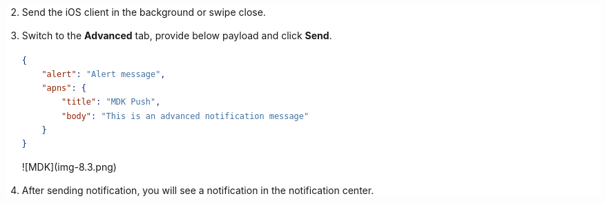 2. Send the iOS client in the background or swipe close. 

3. Switch to the **Advanced** tab, provide below payload and click **Send**. 

    ```JSON
    {
        "alert": "Alert message",
        "apns": {
            "title": "MDK Push",
            "body": "This is an advanced notification message"
        }
    }
    ```

    <!-- border -->![MDK](img-8.3.png)

3. After sending notification, you will see a notification in the notification center. 
